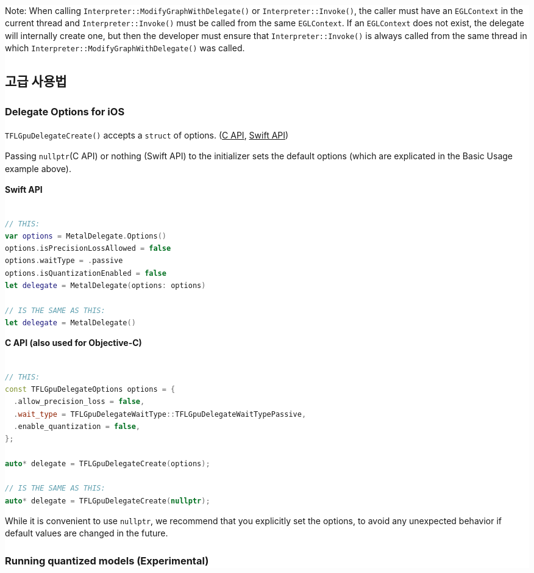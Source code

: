 Note: When calling `Interpreter::ModifyGraphWithDelegate()` or `Interpreter::Invoke()`, the caller must have an `EGLContext` in the current thread and `Interpreter::Invoke()` must be called from the same `EGLContext`. If an `EGLContext` does not exist, the delegate will internally create one, but then the developer must ensure that `Interpreter::Invoke()` is always called from the same thread in which `Interpreter::ModifyGraphWithDelegate()` was called.

## 고급 사용법

### Delegate Options for iOS

`TFLGpuDelegateCreate()` accepts a `struct` of options. ([C API](https://github.com/tensorflow/tensorflow/blob/master/tensorflow/lite/delegates/gpu/metal_delegate.h), [Swift API](https://github.com/tensorflow/tensorflow/blob/master/tensorflow/lite/experimental/swift/Sources/MetalDelegate.swift))

Passing `nullptr`(C API) or nothing (Swift API) to the initializer sets the default options (which are explicated in the Basic Usage example above).

**Swift API**

```swift

// THIS:
var options = MetalDelegate.Options()
options.isPrecisionLossAllowed = false
options.waitType = .passive
options.isQuantizationEnabled = false
let delegate = MetalDelegate(options: options)

// IS THE SAME AS THIS:
let delegate = MetalDelegate()

```

**C API (also used for Objective-C)**

```c++

// THIS:
const TFLGpuDelegateOptions options = {
  .allow_precision_loss = false,
  .wait_type = TFLGpuDelegateWaitType::TFLGpuDelegateWaitTypePassive,
  .enable_quantization = false,
};

auto* delegate = TFLGpuDelegateCreate(options);

// IS THE SAME AS THIS:
auto* delegate = TFLGpuDelegateCreate(nullptr);

```

While it is convenient to use `nullptr`, we recommend that you explicitly set the options, to avoid any unexpected behavior if default values are changed in the future.

### Running quantized models (Experimental)
